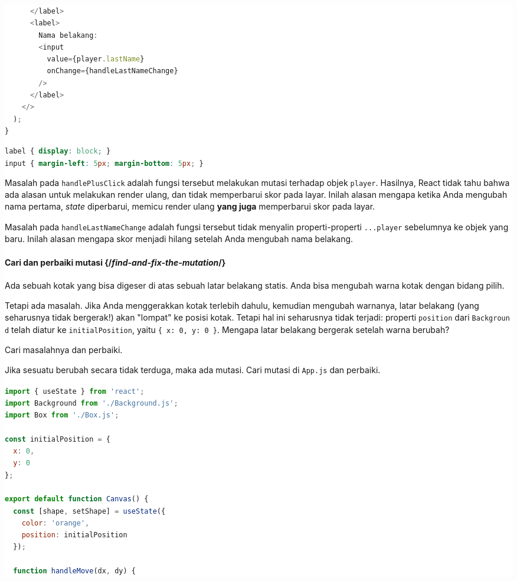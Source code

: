 ```js
      </label>
      <label>
        Nama belakang:
        <input
          value={player.lastName}
          onChange={handleLastNameChange}
        />
      </label>
    </>
  );
}
```

```css
label { display: block; }
input { margin-left: 5px; margin-bottom: 5px; }
```

</Sandpack>

Masalah pada `handlePlusClick` adalah fungsi tersebut melakukan mutasi terhadap objek `player`. Hasilnya, React tidak tahu bahwa ada alasan untuk melakukan render ulang, dan tidak memperbarui skor pada layar. Inilah alasan mengapa ketika Anda mengubah nama pertama, *state* diperbarui, memicu render ulang **yang juga** memperbarui skor pada layar.

Masalah pada `handleLastNameChange` adalah fungsi tersebut tidak menyalin properti-properti `...player` sebelumnya ke objek yang baru. Inilah alasan mengapa skor menjadi hilang setelah Anda mengubah nama belakang.

</Solution>

#### Cari dan perbaiki mutasi {/*find-and-fix-the-mutation*/}

Ada sebuah kotak yang bisa digeser di atas sebuah latar belakang statis. Anda bisa mengubah warna kotak dengan bidang pilih.

Tetapi ada masalah. Jika Anda menggerakkan kotak terlebih dahulu, kemudian mengubah warnanya, latar belakang (yang seharusnya tidak bergerak!) akan "lompat" ke posisi kotak. Tetapi hal ini seharusnya tidak terjadi: properti `position` dari `Background` telah diatur ke `initialPosition`, yaitu `{ x: 0, y: 0 }`. Mengapa latar belakang bergerak setelah warna berubah?

Cari masalahnya dan perbaiki.

<Hint>

Jika sesuatu berubah secara tidak terduga, maka ada mutasi. Cari mutasi di `App.js` dan perbaiki.

</Hint>

<Sandpack>

```js src/App.js
import { useState } from 'react';
import Background from './Background.js';
import Box from './Box.js';

const initialPosition = {
  x: 0,
  y: 0
};

export default function Canvas() {
  const [shape, setShape] = useState({
    color: 'orange',
    position: initialPosition
  });

  function handleMove(dx, dy) {
```